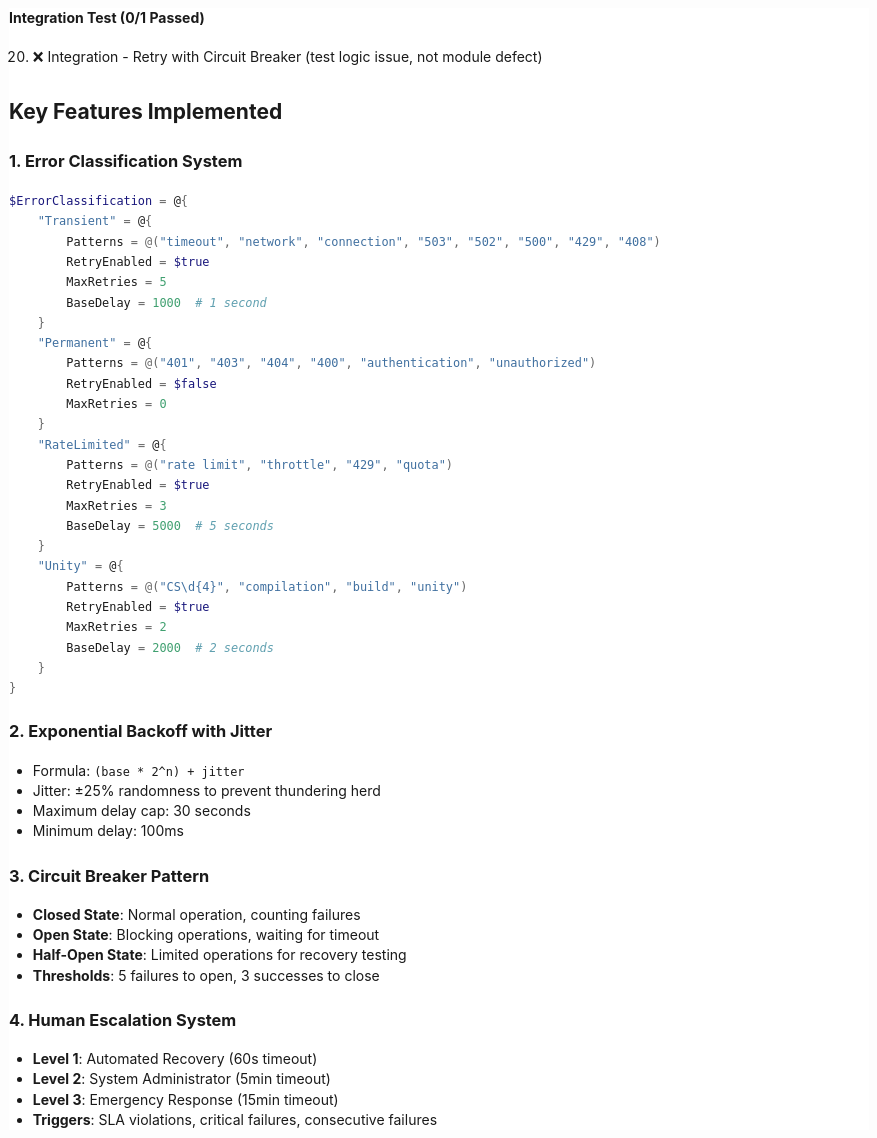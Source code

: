 #### Integration Test (0/1 Passed)
20. ❌ Integration - Retry with Circuit Breaker (test logic issue, not module defect)

## Key Features Implemented

### 1. Error Classification System
```powershell
$ErrorClassification = @{
    "Transient" = @{
        Patterns = @("timeout", "network", "connection", "503", "502", "500", "429", "408")
        RetryEnabled = $true
        MaxRetries = 5
        BaseDelay = 1000  # 1 second
    }
    "Permanent" = @{
        Patterns = @("401", "403", "404", "400", "authentication", "unauthorized")
        RetryEnabled = $false
        MaxRetries = 0
    }
    "RateLimited" = @{
        Patterns = @("rate limit", "throttle", "429", "quota")
        RetryEnabled = $true
        MaxRetries = 3
        BaseDelay = 5000  # 5 seconds
    }
    "Unity" = @{
        Patterns = @("CS\d{4}", "compilation", "build", "unity")
        RetryEnabled = $true
        MaxRetries = 2
        BaseDelay = 2000  # 2 seconds
    }
}
```

### 2. Exponential Backoff with Jitter
- Formula: `(base * 2^n) + jitter`
- Jitter: ±25% randomness to prevent thundering herd
- Maximum delay cap: 30 seconds
- Minimum delay: 100ms

### 3. Circuit Breaker Pattern
- **Closed State**: Normal operation, counting failures
- **Open State**: Blocking operations, waiting for timeout
- **Half-Open State**: Limited operations for recovery testing
- **Thresholds**: 5 failures to open, 3 successes to close

### 4. Human Escalation System
- **Level 1**: Automated Recovery (60s timeout)
- **Level 2**: System Administrator (5min timeout)
- **Level 3**: Emergency Response (15min timeout)
- **Triggers**: SLA violations, critical failures, consecutive failures

